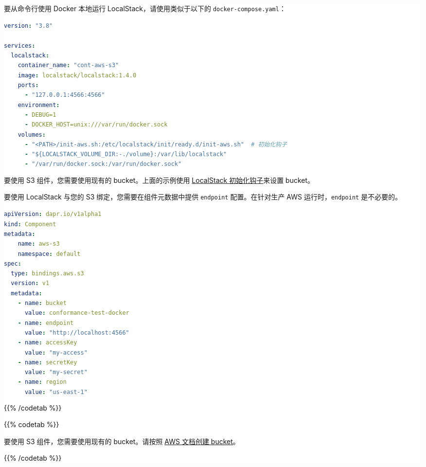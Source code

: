 要从命令行使用 Docker 本地运行 LocalStack，请使用类似于以下的 `docker-compose.yaml`：

```yaml
version: "3.8"

services:
  localstack:
    container_name: "cont-aws-s3"
    image: localstack/localstack:1.4.0
    ports:
      - "127.0.0.1:4566:4566"
    environment:
      - DEBUG=1
      - DOCKER_HOST=unix:///var/run/docker.sock
    volumes:
      - "<PATH>/init-aws.sh:/etc/localstack/init/ready.d/init-aws.sh"  # 初始化钩子
      - "${LOCALSTACK_VOLUME_DIR:-./volume}:/var/lib/localstack"
      - "/var/run/docker.sock:/var/run/docker.sock"
```

要使用 S3 组件，您需要使用现有的 bucket。上面的示例使用 [LocalStack 初始化钩子](https://docs.localstack.cloud/references/init-hooks/)来设置 bucket。

要使用 LocalStack 与您的 S3 绑定，您需要在组件元数据中提供 `endpoint` 配置。在针对生产 AWS 运行时，`endpoint` 是不必要的。

```yaml
apiVersion: dapr.io/v1alpha1
kind: Component
metadata:
    name: aws-s3
    namespace: default
spec:
  type: bindings.aws.s3
  version: v1
  metadata:
    - name: bucket
      value: conformance-test-docker
    - name: endpoint
      value: "http://localhost:4566"
    - name: accessKey
      value: "my-access"
    - name: secretKey
      value: "my-secret"
    - name: region
      value: "us-east-1"
```

{{% /codetab %}}

{{% codetab %}}

要使用 S3 组件，您需要使用现有的 bucket。请按照 [AWS 文档创建 bucket](https://docs.aws.amazon.com/AmazonS3/latest/userguide/create-bucket-overview.html)。

{{% /codetab %}}
